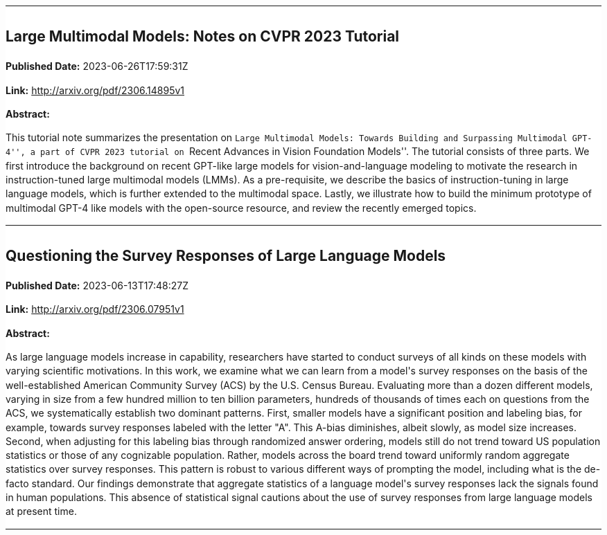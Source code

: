 
---

## Large Multimodal Models: Notes on CVPR 2023 Tutorial

**Published Date:** 2023-06-26T17:59:31Z

**Link:** http://arxiv.org/pdf/2306.14895v1

**Abstract:**

  This tutorial note summarizes the presentation on ``Large Multimodal Models:
Towards Building and Surpassing Multimodal GPT-4'', a part of CVPR 2023
tutorial on ``Recent Advances in Vision Foundation Models''. The tutorial
consists of three parts. We first introduce the background on recent GPT-like
large models for vision-and-language modeling to motivate the research in
instruction-tuned large multimodal models (LMMs). As a pre-requisite, we
describe the basics of instruction-tuning in large language models, which is
further extended to the multimodal space. Lastly, we illustrate how to build
the minimum prototype of multimodal GPT-4 like models with the open-source
resource, and review the recently emerged topics.


---

## Questioning the Survey Responses of Large Language Models

**Published Date:** 2023-06-13T17:48:27Z

**Link:** http://arxiv.org/pdf/2306.07951v1

**Abstract:**

  As large language models increase in capability, researchers have started to
conduct surveys of all kinds on these models with varying scientific
motivations. In this work, we examine what we can learn from a model's survey
responses on the basis of the well-established American Community Survey (ACS)
by the U.S. Census Bureau. Evaluating more than a dozen different models,
varying in size from a few hundred million to ten billion parameters, hundreds
of thousands of times each on questions from the ACS, we systematically
establish two dominant patterns. First, smaller models have a significant
position and labeling bias, for example, towards survey responses labeled with
the letter "A". This A-bias diminishes, albeit slowly, as model size increases.
Second, when adjusting for this labeling bias through randomized answer
ordering, models still do not trend toward US population statistics or those of
any cognizable population. Rather, models across the board trend toward
uniformly random aggregate statistics over survey responses. This pattern is
robust to various different ways of prompting the model, including what is the
de-facto standard. Our findings demonstrate that aggregate statistics of a
language model's survey responses lack the signals found in human populations.
This absence of statistical signal cautions about the use of survey responses
from large language models at present time.


---
